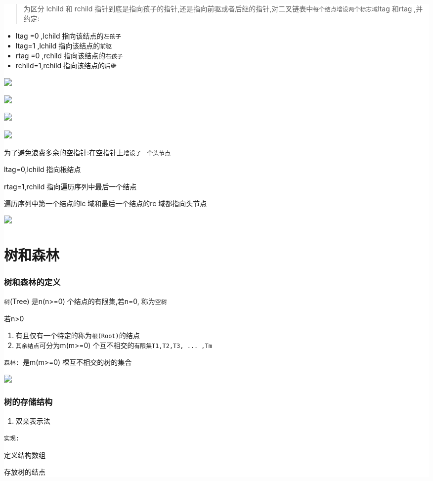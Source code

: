 

> 为区分 lchild 和 rchild 指针到底是指向孩子的指针,还是指向前驱或者后继的指针,对二叉链表中`每个结点增设两个标志域`ltag 和rtag ,并约定:

- ltag =0 ,lchild 指向该结点的`左孩子`
- ltag=1 ,lchild 指向该结点的`前驱`
- rtag =0 ,rchild 指向该结点的`右孩子`
- rchild=1,rchild 指向该结点的`后继`

![](D:\学习\wanye\数据结构与算法\青岛大学-王卓\img\5-42.png)

![](D:\学习\wanye\数据结构与算法\青岛大学-王卓\img\5-43.png)

![](D:\学习\wanye\数据结构与算法\青岛大学-王卓\img\5-44.png)

![](D:\学习\wanye\数据结构与算法\青岛大学-王卓\img\5-45.png)



为了避免浪费多余的空指针:在空指针上`增设了一个头节点`

ltag=0,lchild 指向根结点

rtag=1,rchild 指向遍历序列中最后一个结点

遍历序列中第一个结点的lc 域和最后一个结点的rc 域都指向头节点

![](D:\学习\wanye\数据结构与算法\青岛大学-王卓\img\5-46.png)





# 树和森林

### 树和森林的定义

`树`(Tree) 是n(n>=0) 个结点的有限集,若n=0, 称为`空树`

若n>0 

1. 有且仅有一个特定的称为`根(Root)`的结点
2. `其余结点`可分为m(m>=0) 个互不相交的`有限集T1,T2,T3, ... ,Tm`

`森林: `是m(m>=0) 棵互不相交的树的集合

![](D:\学习\wanye\数据结构与算法\青岛大学-王卓\img\5-47.png)



### 树的存储结构

1. 双亲表示法

`实现:`

定义结构数组

存放树的结点
